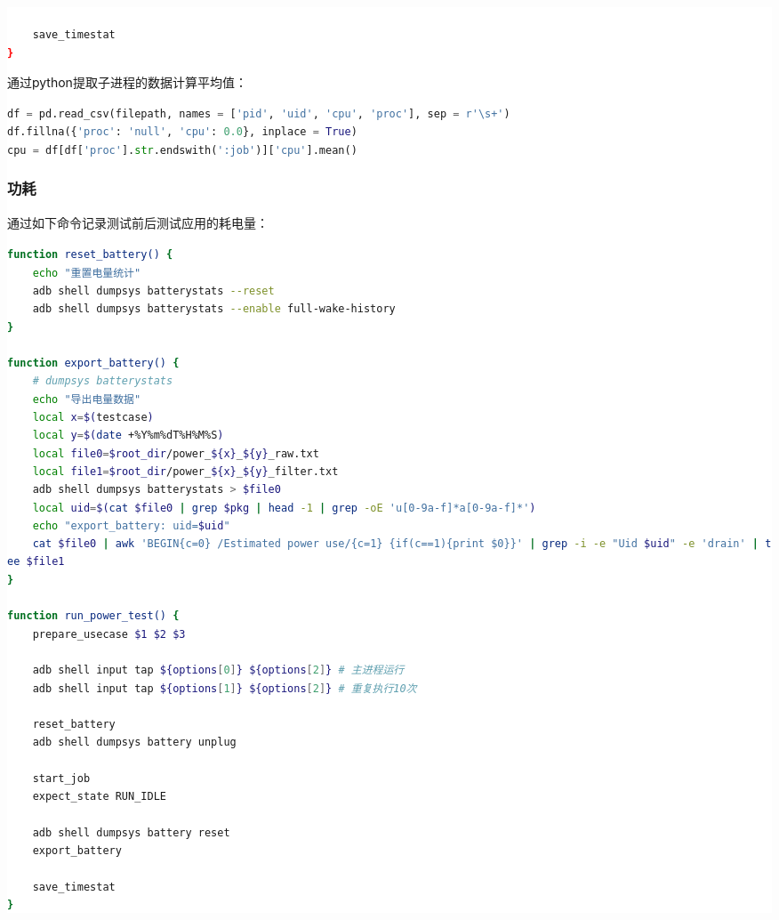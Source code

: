 ```bash

    save_timestat
}
```

通过python提取子进程的数据计算平均值：

```python
df = pd.read_csv(filepath, names = ['pid', 'uid', 'cpu', 'proc'], sep = r'\s+')
df.fillna({'proc': 'null', 'cpu': 0.0}, inplace = True)
cpu = df[df['proc'].str.endswith(':job')]['cpu'].mean()
```



### 功耗

通过如下命令记录测试前后测试应用的耗电量：

```bash
function reset_battery() {
    echo "重置电量统计"
    adb shell dumpsys batterystats --reset
    adb shell dumpsys batterystats --enable full-wake-history
}

function export_battery() {
    # dumpsys batterystats
    echo "导出电量数据"
    local x=$(testcase)
    local y=$(date +%Y%m%dT%H%M%S)
    local file0=$root_dir/power_${x}_${y}_raw.txt
    local file1=$root_dir/power_${x}_${y}_filter.txt
    adb shell dumpsys batterystats > $file0
    local uid=$(cat $file0 | grep $pkg | head -1 | grep -oE 'u[0-9a-f]*a[0-9a-f]*')
    echo "export_battery: uid=$uid"
    cat $file0 | awk 'BEGIN{c=0} /Estimated power use/{c=1} {if(c==1){print $0}}' | grep -i -e "Uid $uid" -e 'drain' | tee $file1
}

function run_power_test() {
    prepare_usecase $1 $2 $3

    adb shell input tap ${options[0]} ${options[2]} # 主进程运行
    adb shell input tap ${options[1]} ${options[2]} # 重复执行10次

    reset_battery
    adb shell dumpsys battery unplug

    start_job
    expect_state RUN_IDLE

    adb shell dumpsys battery reset
    export_battery

    save_timestat
}
```
